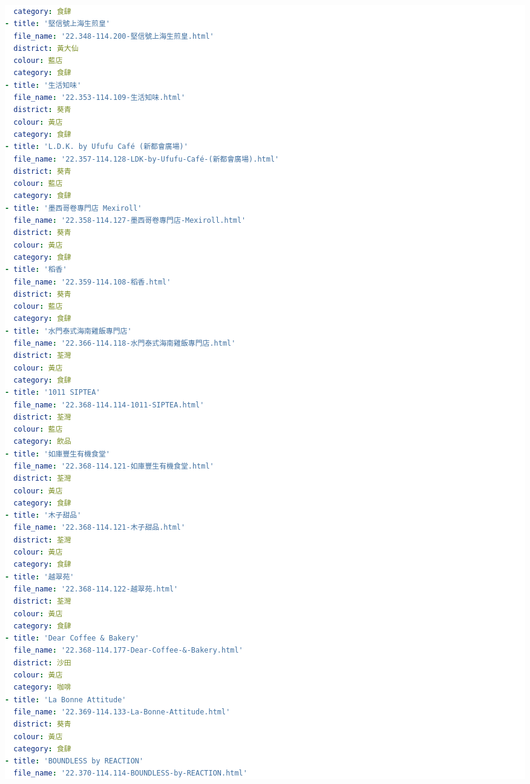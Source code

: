 ```yaml
  category: 食肆
- title: '堅信號上海生煎皇'
  file_name: '22.348-114.200-堅信號上海生煎皇.html'
  district: 黃大仙
  colour: 藍店
  category: 食肆
- title: '生活知味'
  file_name: '22.353-114.109-生活知味.html'
  district: 葵青
  colour: 黃店
  category: 食肆
- title: 'L.D.K. by Ufufu Café (新都會廣場)'
  file_name: '22.357-114.128-LDK-by-Ufufu-Café-(新都會廣場).html'
  district: 葵青
  colour: 藍店
  category: 食肆
- title: '墨西哥卷專門店 Mexiroll'
  file_name: '22.358-114.127-墨西哥卷專門店-Mexiroll.html'
  district: 葵青
  colour: 黃店
  category: 食肆
- title: '稻香'
  file_name: '22.359-114.108-稻香.html'
  district: 葵青
  colour: 藍店
  category: 食肆
- title: '水門泰式海南雞飯專門店'
  file_name: '22.366-114.118-水門泰式海南雞飯專門店.html'
  district: 荃灣
  colour: 黃店
  category: 食肆
- title: '1011 SIPTEA'
  file_name: '22.368-114.114-1011-SIPTEA.html'
  district: 荃灣
  colour: 藍店
  category: 飲品
- title: '如庫豐生有機食堂'
  file_name: '22.368-114.121-如庫豐生有機食堂.html'
  district: 荃灣
  colour: 黃店
  category: 食肆
- title: '木子甜品'
  file_name: '22.368-114.121-木子甜品.html'
  district: 荃灣
  colour: 黃店
  category: 食肆
- title: '越翠苑'
  file_name: '22.368-114.122-越翠苑.html'
  district: 荃灣
  colour: 黃店
  category: 食肆
- title: 'Dear Coffee & Bakery'
  file_name: '22.368-114.177-Dear-Coffee-&-Bakery.html'
  district: 沙田
  colour: 黃店
  category: 咖啡
- title: 'La Bonne Attitude'
  file_name: '22.369-114.133-La-Bonne-Attitude.html'
  district: 葵青
  colour: 黃店
  category: 食肆
- title: 'BOUNDLESS by REACTION'
  file_name: '22.370-114.114-BOUNDLESS-by-REACTION.html'
```